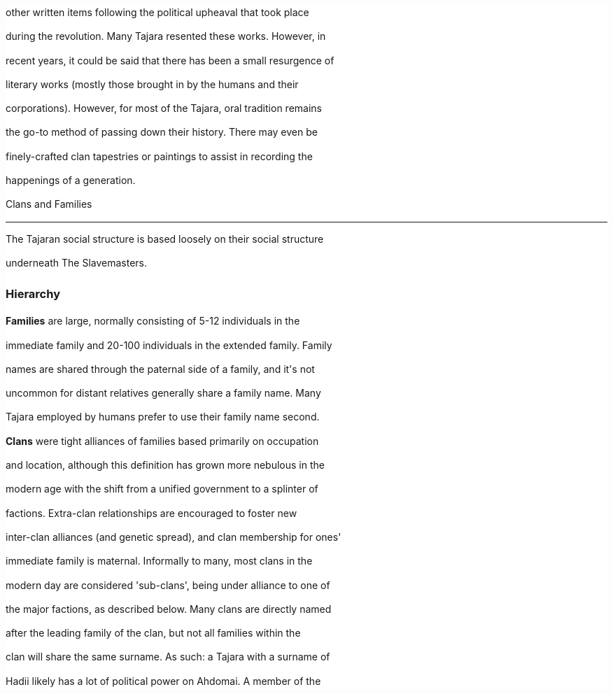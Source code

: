 other written items following the political upheaval that took place

during the revolution. Many Tajara resented these works. However, in

recent years, it could be said that there has been a small resurgence of

literary works (mostly those brought in by the humans and their

corporations). However, for most of the Tajara, oral tradition remains

the go-to method of passing down their history. There may even be

finely-crafted clan tapestries or paintings to assist in recording the

happenings of a generation.



Clans and Families

------------------



The Tajaran social structure is based loosely on their social structure

underneath The Slavemasters.



### Hierarchy



**Families** are large, normally consisting of 5-12 individuals in the

immediate family and 20-100 individuals in the extended family. Family

names are shared through the paternal side of a family, and it's not

uncommon for distant relatives generally share a family name. Many

Tajara employed by humans prefer to use their family name second.



**Clans** were tight alliances of families based primarily on occupation

and location, although this definition has grown more nebulous in the

modern age with the shift from a unified government to a splinter of

factions. Extra-clan relationships are encouraged to foster new

inter-clan alliances (and genetic spread), and clan membership for ones'

immediate family is maternal. Informally to many, most clans in the

modern day are considered 'sub-clans', being under alliance to one of

the major factions, as described below. Many clans are directly named

after the leading family of the clan, but not all families within the

clan will share the same surname. As such: a Tajara with a surname of

Hadii likely has a lot of political power on Ahdomai. A member of the
